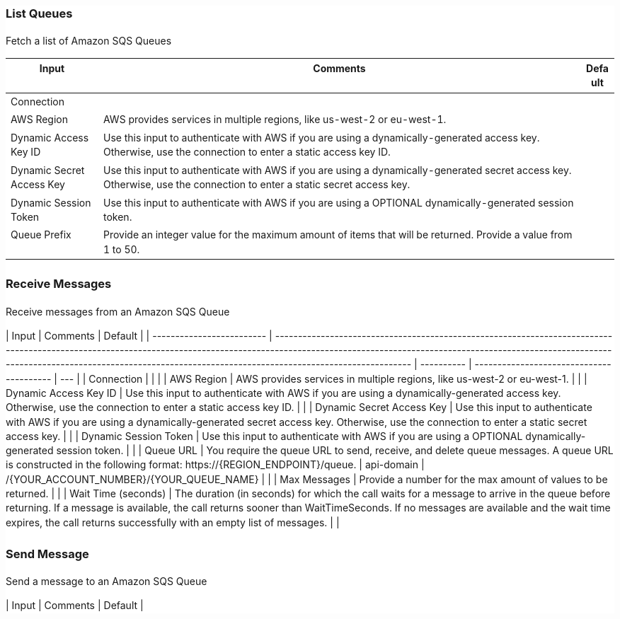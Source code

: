 ### List Queues

Fetch a list of Amazon SQS Queues

| Input                     | Comments                                                                                                                                                               | Default |
| ------------------------- | ---------------------------------------------------------------------------------------------------------------------------------------------------------------------- | ------- |
| Connection                |                                                                                                                                                                        |         |
| AWS Region                | AWS provides services in multiple regions, like us-west-2 or eu-west-1.                                                                                                |         |
| Dynamic Access Key ID     | Use this input to authenticate with AWS if you are using a dynamically-generated access key. Otherwise, use the connection to enter a static access key ID.            |         |
| Dynamic Secret Access Key | Use this input to authenticate with AWS if you are using a dynamically-generated secret access key. Otherwise, use the connection to enter a static secret access key. |         |
| Dynamic Session Token     | Use this input to authenticate with AWS if you are using a OPTIONAL dynamically-generated session token.                                                               |         |
| Queue Prefix              | Provide an integer value for the maximum amount of items that will be returned. Provide a value from 1 to 50.                                                          |         |

### Receive Messages

Receive messages from an Amazon SQS Queue

| Input                     | Comments                                                                                                                                                                                                                                                                                                 | Default    |
| ------------------------- | -------------------------------------------------------------------------------------------------------------------------------------------------------------------------------------------------------------------------------------------------------------------------------------------------------- | ---------- | ---------------------------------------- | --- |
| Connection                |                                                                                                                                                                                                                                                                                                          |            |
| AWS Region                | AWS provides services in multiple regions, like us-west-2 or eu-west-1.                                                                                                                                                                                                                                  |            |
| Dynamic Access Key ID     | Use this input to authenticate with AWS if you are using a dynamically-generated access key. Otherwise, use the connection to enter a static access key ID.                                                                                                                                              |            |
| Dynamic Secret Access Key | Use this input to authenticate with AWS if you are using a dynamically-generated secret access key. Otherwise, use the connection to enter a static secret access key.                                                                                                                                   |            |
| Dynamic Session Token     | Use this input to authenticate with AWS if you are using a OPTIONAL dynamically-generated session token.                                                                                                                                                                                                 |            |
| Queue URL                 | You require the queue URL to send, receive, and delete queue messages. A queue URL is constructed in the following format: https://{REGION_ENDPOINT}/queue.                                                                                                                                              | api-domain | /{YOUR_ACCOUNT_NUMBER}/{YOUR_QUEUE_NAME} |     |
| Max Messages              | Provide a number for the max amount of values to be returned.                                                                                                                                                                                                                                            |            |
| Wait Time (seconds)       | The duration (in seconds) for which the call waits for a message to arrive in the queue before returning. If a message is available, the call returns sooner than WaitTimeSeconds. If no messages are available and the wait time expires, the call returns successfully with an empty list of messages. |            |

### Send Message

Send a message to an Amazon SQS Queue

| Input                     | Comments                                                                                                                                                                                                                                                                                                                        | Default    |